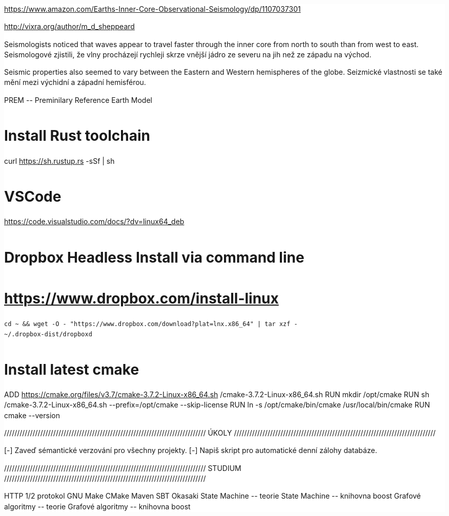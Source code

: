 <https://www.amazon.com/Earths-Inner-Core-Observational-Seismology/dp/1107037301>

<http://vixra.org/author/m_d_sheppeard>

Seismologists noticed that waves appear to travel faster through the inner core from north to south than from west to east.
Seismologové zjistili, že vlny procházejí rychleji skrze vnější jádro ze severu na jih než ze západu na východ.

Seismic properties also seemed to vary between the Eastern and Western hemispheres of the globe.
Seizmické vlastnosti se také mění mezi výchidní a západní hemisférou.

PREM -- Preminilary Reference Earth Model

# Install Rust toolchain

curl <https://sh.rustup.rs> -sSf | sh

# VSCode
<https://code.visualstudio.com/docs/?dv=linux64_deb>

# Dropbox Headless Install via command line

# <https://www.dropbox.com/install-linux>

    cd ~ && wget -O - "https://www.dropbox.com/download?plat=lnx.x86_64" | tar xzf -
    ~/.dropbox-dist/dropboxd

# Install latest cmake

ADD <https://cmake.org/files/v3.7/cmake-3.7.2-Linux-x86_64.sh> /cmake-3.7.2-Linux-x86_64.sh
RUN mkdir /opt/cmake
RUN sh /cmake-3.7.2-Linux-x86_64.sh --prefix=/opt/cmake --skip-license
RUN ln -s /opt/cmake/bin/cmake /usr/local/bin/cmake
RUN cmake --version

//////////////////////////////////////////////////////////////////////////////
ÚKOLY
//////////////////////////////////////////////////////////////////////////////

[-] Zaveď sémantické verzování pro všechny projekty.
[-] Napiš skript pro automatické denní zálohy databáze.

//////////////////////////////////////////////////////////////////////////////
STUDIUM
//////////////////////////////////////////////////////////////////////////////

HTTP 1/2 protokol
GNU Make
CMake
Maven
SBT
Okasaki
State Machine -- teorie
State Machine -- knihovna boost
Grafové algoritmy -- teorie
Grafové algoritmy -- knihovna boost
